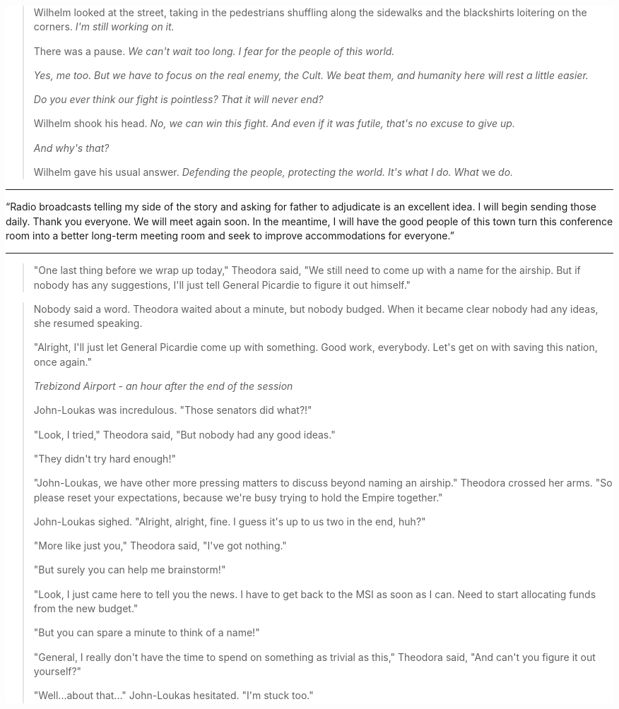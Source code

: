 > Wilhelm looked at the street, taking in the pedestrians shuffling along the sidewalks and the blackshirts loitering on the corners.  <i>I'm still working on it.</i>
> 
> There was a pause.  <i>We can't wait too long.  I fear for the people of this world.  
> 
> Yes, me too.  But we have to focus on the real enemy, the Cult.  We beat them, and humanity here will rest a little easier.
> 
> Do you ever think our fight is pointless?  That it will never end?</i>
> 
> Wilhelm shook his head.  <i>No, we can win this fight.  And even if it was futile, that's no excuse to give up.
> 
> And why's that?</i>
> 
> Wilhelm gave his usual answer.  <i>Defending the people, protecting the world.  It's what I do.  What </i>we<i> do.</i>

<hr />

“Radio broadcasts telling my side of the story and asking for father to adjudicate is an excellent idea. I will begin sending those daily. Thank you everyone. We will meet again soon. In the meantime, I will have the good people of this town turn this conference room into a better long-term meeting room and seek to improve accommodations for everyone.”

<hr />

> "One last thing before we wrap up today," Theodora said, "We still need to come up with a name for the airship.  But if nobody has any suggestions, I'll just tell General Picardie to figure it out himself."

> Nobody said a word.  Theodora waited about a minute, but nobody budged.  When it became clear nobody had any ideas, she resumed speaking.
> 
> "Alright, I'll just let General Picardie come up with something.  Good work, everybody.  Let's get on with saving this nation, once again."
> 
> 
> <i>Trebizond Airport</i> - <i>an hour after the end of the session</i>
> 
> John-Loukas was incredulous.  "Those senators did what?!"
> 
> "Look, I tried," Theodora said, "But nobody had any good ideas."
> 
> "They didn't try hard enough!"
> 
> "John-Loukas, we have other more pressing matters to discuss beyond naming an airship."  Theodora crossed her arms.  "So please reset your expectations, because we're busy trying to hold the Empire together."
> 
> John-Loukas sighed.  "Alright, alright, fine.  I guess it's up to us two in the end, huh?"
> 
> "More like just you," Theodora said, "I've got nothing."
> 
> "But surely you can help me brainstorm!"
> 
> "Look, I just came here to tell you the news.  I have to get back to the MSI as soon as I can.  Need to start allocating funds from the new budget."
> 
> "But you can spare a minute to think of a name!"
> 
> "General, I really don't have the time to spend on something as trivial as this," Theodora said, "And can't you figure it out yourself?"
> 
> "Well...about that..." John-Loukas hesitated.  "I'm stuck too."
> 